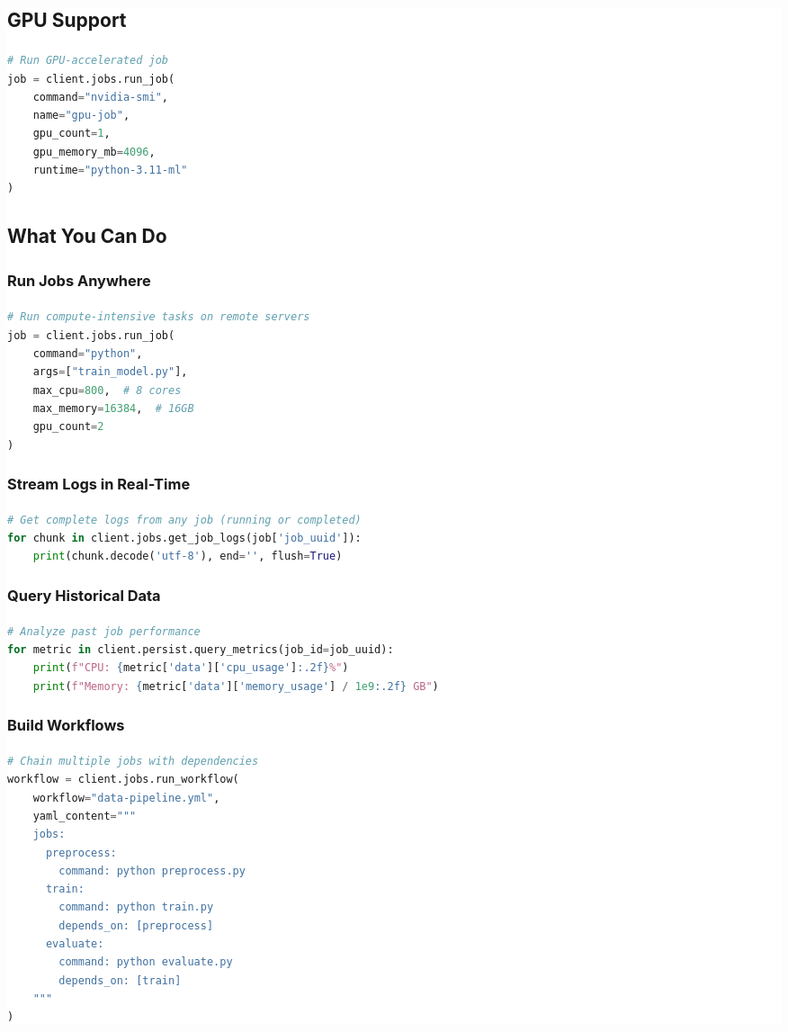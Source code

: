 ## GPU Support

```python
# Run GPU-accelerated job
job = client.jobs.run_job(
    command="nvidia-smi",
    name="gpu-job",
    gpu_count=1,
    gpu_memory_mb=4096,
    runtime="python-3.11-ml"
)
```

## What You Can Do

### Run Jobs Anywhere

```python
# Run compute-intensive tasks on remote servers
job = client.jobs.run_job(
    command="python",
    args=["train_model.py"],
    max_cpu=800,  # 8 cores
    max_memory=16384,  # 16GB
    gpu_count=2
)
```

### Stream Logs in Real-Time

```python
# Get complete logs from any job (running or completed)
for chunk in client.jobs.get_job_logs(job['job_uuid']):
    print(chunk.decode('utf-8'), end='', flush=True)
```

### Query Historical Data

```python
# Analyze past job performance
for metric in client.persist.query_metrics(job_id=job_uuid):
    print(f"CPU: {metric['data']['cpu_usage']:.2f}%")
    print(f"Memory: {metric['data']['memory_usage'] / 1e9:.2f} GB")
```

### Build Workflows

```python
# Chain multiple jobs with dependencies
workflow = client.jobs.run_workflow(
    workflow="data-pipeline.yml",
    yaml_content="""
    jobs:
      preprocess:
        command: python preprocess.py
      train:
        command: python train.py
        depends_on: [preprocess]
      evaluate:
        command: python evaluate.py
        depends_on: [train]
    """
)
```
